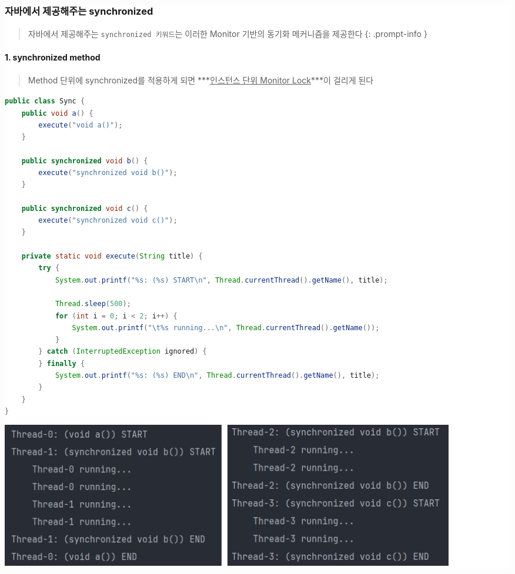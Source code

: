 ### 자바에서 제공해주는 synchronized

> 자바에서 제공해주는 `synchronized 키워드`는 이러한 Monitor 기반의 동기화 메커니즘을 제공한다
{: .prompt-info }

#### 1. synchronized method

> Method 단위에 synchronized를 적용하게 되면 ***<ins>인스턴스 단위 Monitor Lock</ins>***이 걸리게 된다

```java
public class Sync {
    public void a() {
        execute("void a()");
    }

    public synchronized void b() {
        execute("synchronized void b()");
    }

    public synchronized void c() {
        execute("synchronized void c()");
    }

    private static void execute(String title) {
        try {
            System.out.printf("%s: (%s) START\n", Thread.currentThread().getName(), title);

            Thread.sleep(500);
            for (int i = 0; i < 2; i++) {
                System.out.printf("\t%s running...\n", Thread.currentThread().getName());
            }
        } catch (InterruptedException ignored) {
        } finally {
            System.out.printf("%s: (%s) END\n", Thread.currentThread().getName(), title);
        }
    }
}
```

<div style="text-align: left">
  <img src="/assets/img/posts/2023-12-21-Race%20Condition%20&%20동기화%20메커니즘/img8.png" alt="img"/>
</div>
